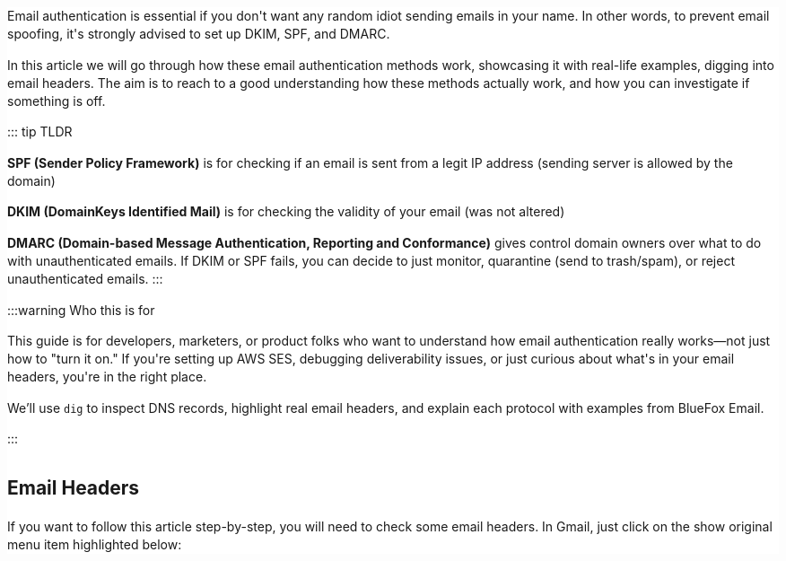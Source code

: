 Email authentication is essential if you don't want any random idiot sending emails in your name. In other words, to prevent email spoofing, it's strongly advised to set up DKIM, SPF, and DMARC.



In this article we will go through how these email authentication methods work, showcasing it with real-life examples, digging into email headers. The aim is to reach to a good understanding how these methods actually work, and how you can investigate if something is off.

::: tip TLDR

**SPF (Sender Policy Framework)** is for checking if an email is sent from a legit IP address (sending server is allowed by the domain)

**DKIM (DomainKeys Identified Mail)** is for checking the validity of your email (was not altered)

**DMARC (Domain-based Message Authentication, Reporting and Conformance)** gives control domain owners over what to do with unauthenticated emails. If DKIM or SPF fails, you can decide to just monitor, quarantine (send to trash/spam), or reject unauthenticated emails.
:::

:::warning Who this is for

This guide is for developers, marketers, or product folks who want to understand how email authentication really works—not just how to "turn it on." If you're setting up AWS SES, debugging deliverability issues, or just curious about what's in your email headers, you're in the right place.

We’ll use `dig` to inspect DNS records, highlight real email headers, and explain each protocol with examples from BlueFox Email.

:::

## Email Headers

If you want to follow this article step-by-step, you will need to check some email headers. In Gmail, just click on the show original menu item highlighted below:
